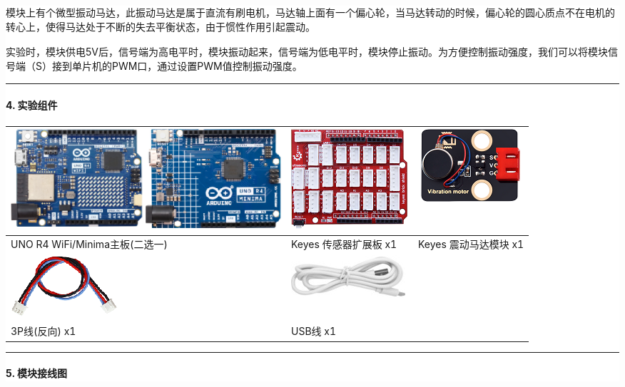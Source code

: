 
模块上有个微型振动马达，此振动马达是属于直流有刷电机，马达轴上面有一个偏心轮，当马达转动的时候，偏心轮的圆心质点不在电机的转心上，使得马达处于不断的失去平衡状态，由于惯性作用引起震动。

实验时，模块供电5V后，信号端为高电平时，模块振动起来，信号端为低电平时，模块停止振动。为方便控制振动强度，我们可以将模块信号端（S）接到单片机的PWM口，通过设置PWM值控制振动强度。

---

#### 4. 实验组件

| ![img](media/KS5016.png) | ![img](media/KE1004.png) | ![img](media/KE4044.png) | 
| ------------------------ | ------------------------ | ---------------------------- | 
|UNO R4 WiFi/Minima主板(二选一)| Keyes 传感器扩展板 x1        |Keyes 震动马达模块 x1   |
|![img](media/3pin.png)       | ![img](media/USB.jpg) |  |
| 3P线(反向) x1 | USB线 x1             |   |

---

#### 5. 模块接线图
